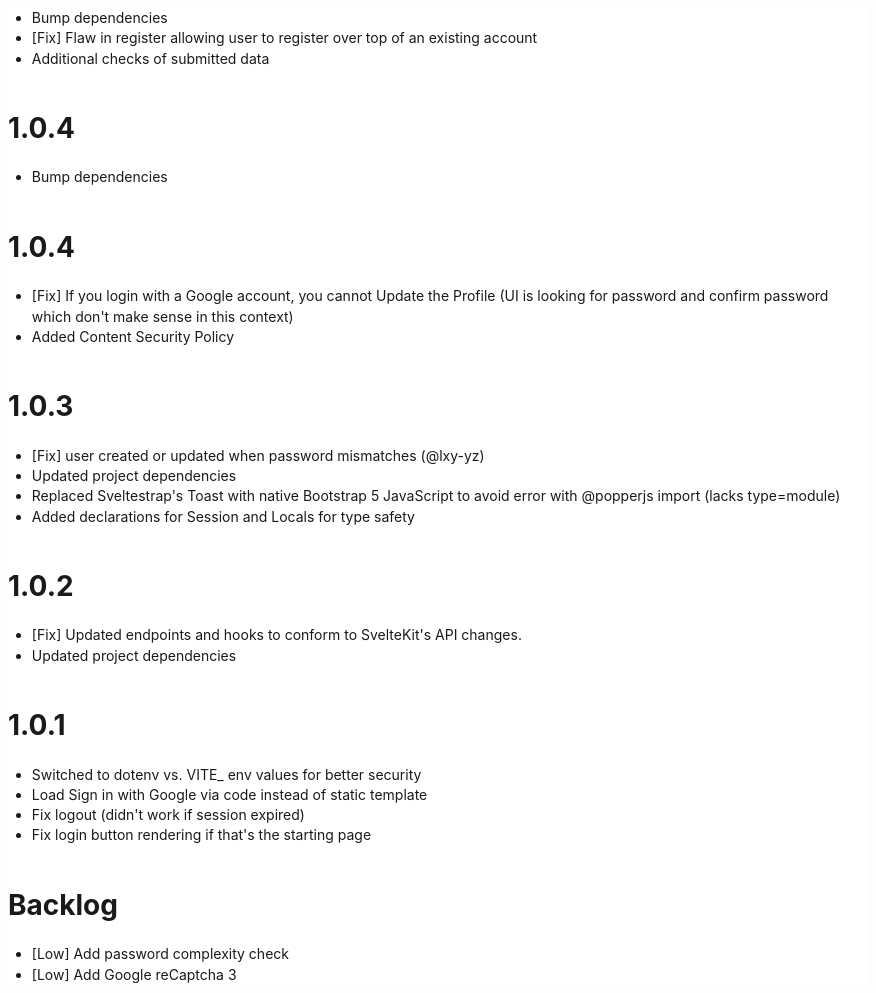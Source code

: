 - Bump dependencies
- [Fix] Flaw in register allowing user to register over top of an existing account
- Additional checks of submitted data

# 1.0.4

- Bump dependencies

# 1.0.4

- [Fix] If you login with a Google account, you cannot Update the Profile (UI is looking for password and confirm password which don't make sense in this context)
- Added Content Security Policy

# 1.0.3

- [Fix] user created or updated when password mismatches (@lxy-yz)
- Updated project dependencies
- Replaced Sveltestrap's Toast with native Bootstrap 5 JavaScript to avoid error with @popperjs import (lacks type=module)
- Added declarations for Session and Locals for type safety

# 1.0.2

- [Fix] Updated endpoints and hooks to conform to SvelteKit's API changes.
- Updated project dependencies

# 1.0.1

- Switched to dotenv vs. VITE\_ env values for better security
- Load Sign in with Google via code instead of static template
- Fix logout (didn't work if session expired)
- Fix login button rendering if that's the starting page

# Backlog

- [Low] Add password complexity check
- [Low] Add Google reCaptcha 3
